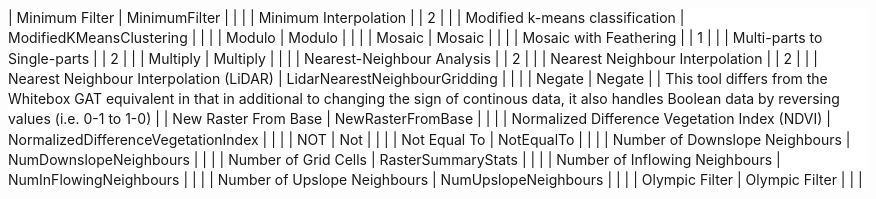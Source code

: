 | Minimum Filter                                    | MinimumFilter                       |          |                                                                                                                                                                                     |
| Minimum Interpolation                             |                                     | 2        |                                                                                                                                                                                     |
| Modified k-means classification                   | ModifiedKMeansClustering            |          |                                                                                                                                                                                     |
| Modulo                                            | Modulo                              |          |                                                                                                                                                                                     |
| Mosaic                                            | Mosaic                              |          |                                                                                                                                                                                     |
| Mosaic with Feathering                            |                                     | 1        |                                                                                                                                                                                     |
| Multi-parts to Single-parts                       |                                     | 2        |                                                                                                                                                                                     |
| Multiply                                          | Multiply                            |          |                                                                                                                                                                                     |
| Nearest-Neighbour Analysis                        |                                     | 2        |                                                                                                                                                                                     |
| Nearest Neighbour Interpolation                   |                                     | 2        |                                                                                                                                                                                     |
| Nearest Neighbour Interpolation (LiDAR)           | LidarNearestNeighbourGridding       |          |                                                                                                                                                                                     |
| Negate                                            | Negate                              |          | This tool differs from the Whitebox GAT equivalent in that in additional to changing the sign of continous data, it also handles Boolean data by reversing values (i.e. 0-1 to 1-0) |
| New Raster From Base                              | NewRasterFromBase                   |          |                                                                                                                                                                                     |
| Normalized Difference Vegetation Index (NDVI)     | NormalizedDifferenceVegetationIndex |          |                                                                                                                                                                                     |
| NOT                                               | Not                                 |          |                                                                                                                                                                                     |
| Not Equal To                                      | NotEqualTo                          |          |                                                                                                                                                                                     |
| Number of Downslope Neighbours                    | NumDownslopeNeighbours              |          |                                                                                                                                                                                     |
| Number of Grid Cells                              | RasterSummaryStats                  |          |                                                                                                                                                                                     |
| Number of Inflowing Neighbours                    | NumInFlowingNeighbours              |          |                                                                                                                                                                                     |
| Number of Upslope Neighbours                      | NumUpslopeNeighbours                |          |                                                                                                                                                                                     |
| Olympic Filter                                    | Olympic Filter                      |          |                                                                                                                                                                                     |